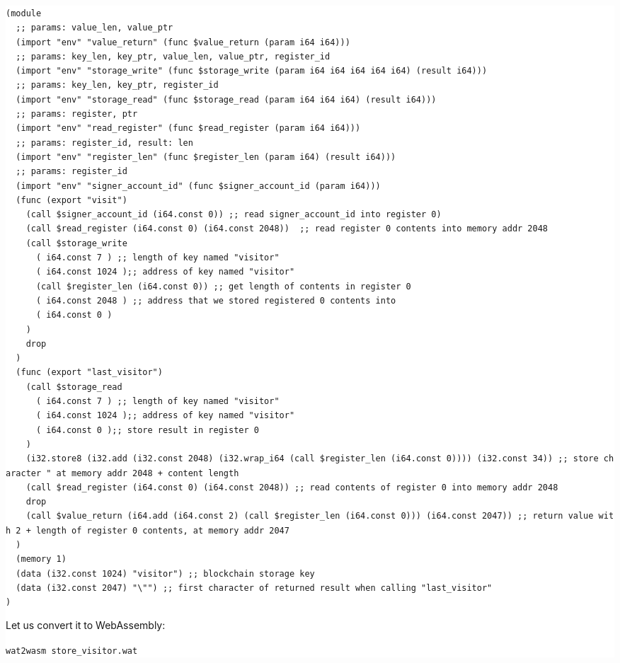 ```
(module
  ;; params: value_len, value_ptr
  (import "env" "value_return" (func $value_return (param i64 i64)))
  ;; params: key_len, key_ptr, value_len, value_ptr, register_id
  (import "env" "storage_write" (func $storage_write (param i64 i64 i64 i64 i64) (result i64)))
  ;; params: key_len, key_ptr, register_id
  (import "env" "storage_read" (func $storage_read (param i64 i64 i64) (result i64)))
  ;; params: register, ptr
  (import "env" "read_register" (func $read_register (param i64 i64)))
  ;; params: register_id, result: len
  (import "env" "register_len" (func $register_len (param i64) (result i64)))
  ;; params: register_id
  (import "env" "signer_account_id" (func $signer_account_id (param i64)))
  (func (export "visit")    
    (call $signer_account_id (i64.const 0)) ;; read signer_account_id into register 0)
    (call $read_register (i64.const 0) (i64.const 2048))  ;; read register 0 contents into memory addr 2048
    (call $storage_write
      ( i64.const 7 ) ;; length of key named "visitor"
      ( i64.const 1024 );; address of key named "visitor"
      (call $register_len (i64.const 0)) ;; get length of contents in register 0
      ( i64.const 2048 ) ;; address that we stored registered 0 contents into
      ( i64.const 0 )
    )
    drop
  )
  (func (export "last_visitor")
    (call $storage_read
      ( i64.const 7 ) ;; length of key named "visitor"
      ( i64.const 1024 );; address of key named "visitor"
      ( i64.const 0 );; store result in register 0
    )
    (i32.store8 (i32.add (i32.const 2048) (i32.wrap_i64 (call $register_len (i64.const 0)))) (i32.const 34)) ;; store character " at memory addr 2048 + content length
    (call $read_register (i64.const 0) (i64.const 2048)) ;; read contents of register 0 into memory addr 2048
    drop
    (call $value_return (i64.add (i64.const 2) (call $register_len (i64.const 0))) (i64.const 2047)) ;; return value with 2 + length of register 0 contents, at memory addr 2047
  )
  (memory 1)  
  (data (i32.const 1024) "visitor") ;; blockchain storage key
  (data (i32.const 2047) "\"") ;; first character of returned result when calling "last_visitor"
)
```

Let us convert it to WebAssembly:

```bash
wat2wasm store_visitor.wat
```
